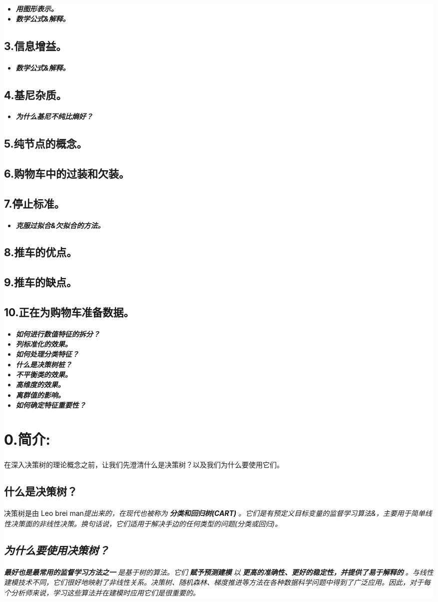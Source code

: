 *   ***用图形表示。***
*   ***数学公式&解释。***

## 3.信息增益。

*   ***数学公式&解释。***

## 4.基尼杂质。

*   ***为什么基尼不纯比熵好？***

## 5.纯节点的概念。

## 6.购物车中的过装和欠装。

## 7.停止标准。

*   ***克服过拟合&欠拟合的方法。***

## 8.推车的优点。

## 9.推车的缺点。

## 10.正在为购物车准备数据。

*   ***如何进行数值特征的拆分？***
*   ***列标准化的效果。***
*   ***如何处理分类特征？***
*   ***什么是决策树桩？***
*   ***不平衡类的效果。***
*   ***高维度的效果。***
*   ***离群值的影响。***
*   ***如何确定特征重要性？***

# 0.简介:

在深入决策树的理论概念之前，让我们先澄清什么是决策树？以及我们为什么要使用它们。

## 什么是决策树？

决策树是由 Leo brei man*提出来的，在现代也被称为 ***分类和回归树(CART)*** 。它们是有预定义目标变量的监督学习算法&，主要用于简单线性决策面的非线性决策。换句话说，它们适用于解决手边的任何类型的问题(分类或回归)。*

## *为什么要使用决策树？*

****最好也是最常用的监督学习方法之一*** 是基于树的算法。它们 ***赋予预测建模*** 以 ***更高的准确性、更好的稳定性，并提供了易于解释的*** 。与线性建模技术不同，它们很好地映射了非线性关系。决策树、随机森林、梯度推进等方法在各种数据科学问题中得到了广泛应用。因此，对于每个分析师来说，学习这些算法并在建模时应用它们是很重要的。*
